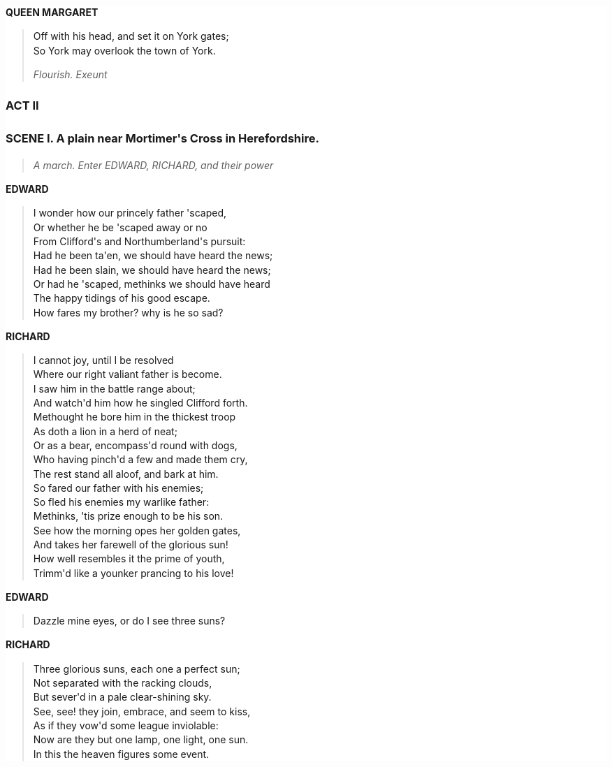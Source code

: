 <A NAME=speech25><b>QUEEN MARGARET</b></a>
<blockquote>
<A NAME=1.4.180>Off with his head, and set it on York gates;</A><br>
<A NAME=1.4.181>So York may overlook the town of York.</A><br>
<p><i>Flourish. Exeunt</i></p>
</blockquote><p>
<H3>ACT II</h3>
<h3>SCENE I. A plain near Mortimer's Cross in Herefordshire.</h3>
<p><blockquote>
<i>A march. Enter EDWARD, RICHARD, and their power</i>
</blockquote>

<A NAME=speech1><b>EDWARD</b></a>
<blockquote>
<A NAME=2.1.1>I wonder how our princely father 'scaped,</A><br>
<A NAME=2.1.2>Or whether he be 'scaped away or no</A><br>
<A NAME=2.1.3>From Clifford's and Northumberland's pursuit:</A><br>
<A NAME=2.1.4>Had he been ta'en, we should have heard the news;</A><br>
<A NAME=2.1.5>Had he been slain, we should have heard the news;</A><br>
<A NAME=2.1.6>Or had he 'scaped, methinks we should have heard</A><br>
<A NAME=2.1.7>The happy tidings of his good escape.</A><br>
<A NAME=2.1.8>How fares my brother? why is he so sad?</A><br>
</blockquote>

<A NAME=speech2><b>RICHARD</b></a>
<blockquote>
<A NAME=2.1.9>I cannot joy, until I be resolved</A><br>
<A NAME=2.1.10>Where our right valiant father is become.</A><br>
<A NAME=2.1.11>I saw him in the battle range about;</A><br>
<A NAME=2.1.12>And watch'd him how he singled Clifford forth.</A><br>
<A NAME=2.1.13>Methought he bore him in the thickest troop</A><br>
<A NAME=2.1.14>As doth a lion in a herd of neat;</A><br>
<A NAME=2.1.15>Or as a bear, encompass'd round with dogs,</A><br>
<A NAME=2.1.16>Who having pinch'd a few and made them cry,</A><br>
<A NAME=2.1.17>The rest stand all aloof, and bark at him.</A><br>
<A NAME=2.1.18>So fared our father with his enemies;</A><br>
<A NAME=2.1.19>So fled his enemies my warlike father:</A><br>
<A NAME=2.1.20>Methinks, 'tis prize enough to be his son.</A><br>
<A NAME=2.1.21>See how the morning opes her golden gates,</A><br>
<A NAME=2.1.22>And takes her farewell of the glorious sun!</A><br>
<A NAME=2.1.23>How well resembles it the prime of youth,</A><br>
<A NAME=2.1.24>Trimm'd like a younker prancing to his love!</A><br>
</blockquote>

<A NAME=speech3><b>EDWARD</b></a>
<blockquote>
<A NAME=2.1.25>Dazzle mine eyes, or do I see three suns?</A><br>
</blockquote>

<A NAME=speech4><b>RICHARD</b></a>
<blockquote>
<A NAME=2.1.26>Three glorious suns, each one a perfect sun;</A><br>
<A NAME=2.1.27>Not separated with the racking clouds,</A><br>
<A NAME=2.1.28>But sever'd in a pale clear-shining sky.</A><br>
<A NAME=2.1.29>See, see! they join, embrace, and seem to kiss,</A><br>
<A NAME=2.1.30>As if they vow'd some league inviolable:</A><br>
<A NAME=2.1.31>Now are they but one lamp, one light, one sun.</A><br>
<A NAME=2.1.32>In this the heaven figures some event.</A><br>
</blockquote>
